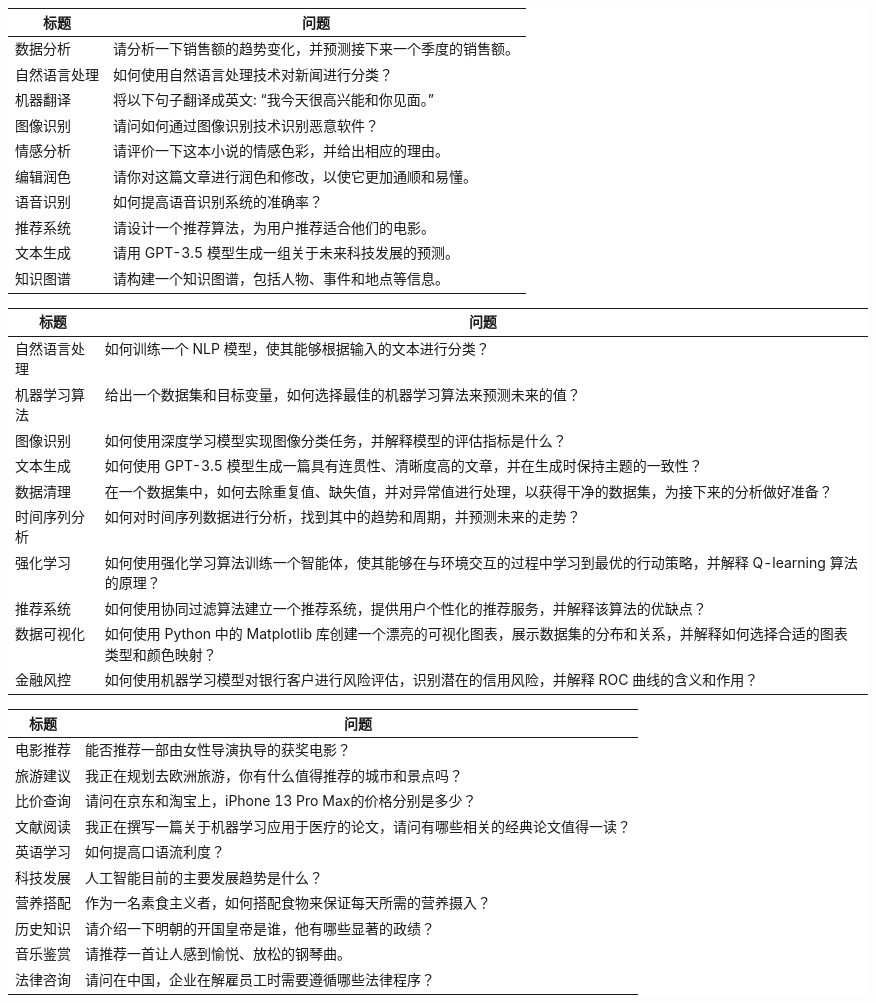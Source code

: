 |标题|问题|
|---|---|
|数据分析|请分析一下销售额的趋势变化，并预测接下来一个季度的销售额。|
|自然语言处理|如何使用自然语言处理技术对新闻进行分类？|
|机器翻译|将以下句子翻译成英文: “我今天很高兴能和你见面。”|
|图像识别|请问如何通过图像识别技术识别恶意软件？|
|情感分析|请评价一下这本小说的情感色彩，并给出相应的理由。|
|编辑润色|请你对这篇文章进行润色和修改，以使它更加通顺和易懂。|
|语音识别|如何提高语音识别系统的准确率？|
|推荐系统|请设计一个推荐算法，为用户推荐适合他们的电影。|
|文本生成|请用 GPT-3.5 模型生成一组关于未来科技发展的预测。|
|知识图谱|请构建一个知识图谱，包括人物、事件和地点等信息。|

| 标题                                                        | 问题                                                                                                                                                                                                                                                         |
|-------------------------------------------------------------|--------------------------------------------------------------------------------------------------------------------------------------------------------------------------------------------------------------------------------------------------------------|
| 自然语言处理                 | 如何训练一个 NLP 模型，使其能够根据输入的文本进行分类？                                                                                                                                                                                                  |
| 机器学习算法                 | 给出一个数据集和目标变量，如何选择最佳的机器学习算法来预测未来的值？                                                                                                                                                                                     |
| 图像识别                     | 如何使用深度学习模型实现图像分类任务，并解释模型的评估指标是什么？                                                                                                                                                                                       |
| 文本生成                     | 如何使用 GPT-3.5 模型生成一篇具有连贯性、清晰度高的文章，并在生成时保持主题的一致性？                                                                                                                                                                      |
| 数据清理                     | 在一个数据集中，如何去除重复值、缺失值，并对异常值进行处理，以获得干净的数据集，为接下来的分析做好准备？                                                                                                                                                   |
| 时间序列分析                 | 如何对时间序列数据进行分析，找到其中的趋势和周期，并预测未来的走势？                                                                                                                                                                                      |
| 强化学习                     | 如何使用强化学习算法训练一个智能体，使其能够在与环境交互的过程中学习到最优的行动策略，并解释 Q-learning 算法的原理？                                                                                                                                   |
| 推荐系统                     | 如何使用协同过滤算法建立一个推荐系统，提供用户个性化的推荐服务，并解释该算法的优缺点？                                                                                                                                                                     |
| 数据可视化                   | 如何使用 Python 中的 Matplotlib 库创建一个漂亮的可视化图表，展示数据集的分布和关系，并解释如何选择合适的图表类型和颜色映射？                                                                                                                             |
| 金融风控                     | 如何使用机器学习模型对银行客户进行风险评估，识别潜在的信用风险，并解释 ROC 曲线的含义和作用？                                                                                                                                                                |

|标题|问题|
|---|---|
|电影推荐|能否推荐一部由女性导演执导的获奖电影？|
|旅游建议|我正在规划去欧洲旅游，你有什么值得推荐的城市和景点吗？|
|比价查询|请问在京东和淘宝上，iPhone 13 Pro Max的价格分别是多少？|
|文献阅读|我正在撰写一篇关于机器学习应用于医疗的论文，请问有哪些相关的经典论文值得一读？|
|英语学习|如何提高口语流利度？|
|科技发展|人工智能目前的主要发展趋势是什么？|
|营养搭配|作为一名素食主义者，如何搭配食物来保证每天所需的营养摄入？|
|历史知识|请介绍一下明朝的开国皇帝是谁，他有哪些显著的政绩？|
|音乐鉴赏|请推荐一首让人感到愉悦、放松的钢琴曲。|
|法律咨询|请问在中国，企业在解雇员工时需要遵循哪些法律程序？|
